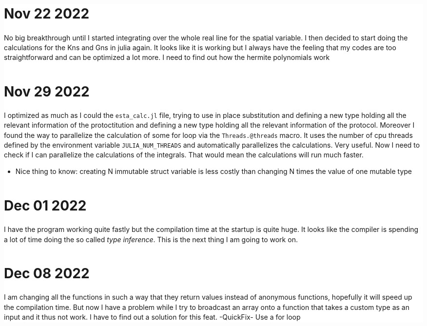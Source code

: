 # Nov 22 2022
No big breakthrough until I started integrating over the whole real line for the spatial variable.
I then decided to start doing the calculations for the Kns and Gns in julia again.
It looks like it is working but I always have the feeling that my codes are too straightforward and can be optimized a lot more.
I need to find out how the hermite polynomials work 

# Nov 29 2022
I optimized as much as I could the `esta_calc.jl` file, trying  to use in place substitution and defining a new type holding all the relevant information of the protoctitution and defining a new type holding all the relevant information of the protocol.
Moreover I found the way to parallelize the calculation of some for loop via the `Threads.@threads` macro. It uses the number of cpu threads defined  by the environment variable `JULIA_NUM_THREADS` and automatically parallelizes the calculations. Very useful.
Now I need to check if I can parallelize the calculations of the integrals. That would mean the calculations will run much faster.

- Nice thing to know: creating N immutable struct variable is less costly than changing N times the value of one mutable type 

# Dec 01 2022
I have the program working quite fastly but the compilation time at the startup is quite huge. It looks like the compiler is spending a lot of time doing the so called _type inference_. 
This is the next thing I am going to work on.

# Dec 08 2022 
I am changing all the functions in such a way that they return values instead of anonymous functions, hopefully it will speed up the compilation time.
But now I have a problem while I try to broadcast an array onto a function that takes a custom type as  an input and it thus not work. I have to find out a solution for this feat.
-QuickFix- Use a for loop

